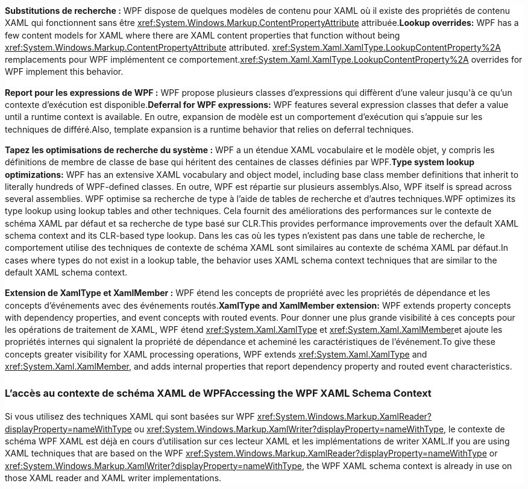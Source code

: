  <span data-ttu-id="d3e13-123">**Substitutions de recherche :** WPF dispose de quelques modèles de contenu pour XAML où il existe des propriétés de contenu XAML qui fonctionnent sans être <xref:System.Windows.Markup.ContentPropertyAttribute> attribuée.</span><span class="sxs-lookup"><span data-stu-id="d3e13-123">**Lookup overrides:** WPF has a few content  models for XAML where there are XAML content properties that function without being <xref:System.Windows.Markup.ContentPropertyAttribute> attributed.</span></span> <span data-ttu-id="d3e13-124"><xref:System.Xaml.XamlType.LookupContentProperty%2A> remplacements pour WPF implémentent ce comportement.</span><span class="sxs-lookup"><span data-stu-id="d3e13-124"><xref:System.Xaml.XamlType.LookupContentProperty%2A> overrides for WPF implement this behavior.</span></span>  
  
 <span data-ttu-id="d3e13-125">**Report pour les expressions de WPF :** WPF propose plusieurs classes d’expressions qui diffèrent d’une valeur jusqu'à ce qu’un contexte d’exécution est disponible.</span><span class="sxs-lookup"><span data-stu-id="d3e13-125">**Deferral for WPF expressions:** WPF features several expression classes that defer a value until a runtime context is available.</span></span> <span data-ttu-id="d3e13-126">En outre, expansion de modèle est un comportement d’exécution qui s’appuie sur les techniques de différé.</span><span class="sxs-lookup"><span data-stu-id="d3e13-126">Also, template expansion is a runtime behavior that relies on deferral techniques.</span></span>  
  
 <span data-ttu-id="d3e13-127">**Tapez les optimisations de recherche du système :** WPF a un étendue XAML vocabulaire et le modèle objet, y compris les définitions de membre de classe de base qui héritent des centaines de classes définies par WPF.</span><span class="sxs-lookup"><span data-stu-id="d3e13-127">**Type system lookup optimizations:** WPF has an extensive XAML vocabulary and object model, including base class member definitions that inherit to literally hundreds of WPF-defined classes.</span></span> <span data-ttu-id="d3e13-128">En outre, WPF est répartie sur plusieurs assemblys.</span><span class="sxs-lookup"><span data-stu-id="d3e13-128">Also, WPF itself is spread across several assemblies.</span></span> <span data-ttu-id="d3e13-129">WPF optimise sa recherche de type à l’aide de tables de recherche et d’autres techniques.</span><span class="sxs-lookup"><span data-stu-id="d3e13-129">WPF optimizes its type lookup using lookup tables and other techniques.</span></span> <span data-ttu-id="d3e13-130">Cela fournit des améliorations des performances sur le contexte de schéma XAML par défaut et sa recherche de type basé sur CLR.</span><span class="sxs-lookup"><span data-stu-id="d3e13-130">This provides performance improvements over the default XAML schema context and its CLR-based type lookup.</span></span> <span data-ttu-id="d3e13-131">Dans les cas où les types n’existent pas dans une table de recherche, le comportement utilise des techniques de contexte de schéma XAML sont similaires au contexte de schéma XAML par défaut.</span><span class="sxs-lookup"><span data-stu-id="d3e13-131">In cases where types do not exist in a lookup table, the behavior uses XAML schema context techniques that are similar to the default XAML schema context.</span></span>  
  
 <span data-ttu-id="d3e13-132">**Extension de XamlType et XamlMember :** WPF étend les concepts de propriété avec les propriétés de dépendance et les concepts d’événements avec des événements routés.</span><span class="sxs-lookup"><span data-stu-id="d3e13-132">**XamlType and XamlMember extension:** WPF extends property concepts with dependency properties, and event concepts with routed events.</span></span> <span data-ttu-id="d3e13-133">Pour donner une plus grande visibilité à ces concepts pour les opérations de traitement de XAML, WPF étend <xref:System.Xaml.XamlType> et <xref:System.Xaml.XamlMember>et ajoute les propriétés internes qui signalent la propriété de dépendance et acheminé les caractéristiques de l’événement.</span><span class="sxs-lookup"><span data-stu-id="d3e13-133">To give these concepts greater visibility for XAML processing operations, WPF extends <xref:System.Xaml.XamlType> and <xref:System.Xaml.XamlMember>, and adds internal properties that report dependency property and routed event characteristics.</span></span>  
  
### <a name="accessing-the-wpf-xaml-schema-context"></a><span data-ttu-id="d3e13-134">L’accès au contexte de schéma XAML de WPF</span><span class="sxs-lookup"><span data-stu-id="d3e13-134">Accessing the WPF XAML Schema Context</span></span>  
 <span data-ttu-id="d3e13-135">Si vous utilisez des techniques XAML qui sont basées sur WPF <xref:System.Windows.Markup.XamlReader?displayProperty=nameWithType> ou <xref:System.Windows.Markup.XamlWriter?displayProperty=nameWithType>, le contexte de schéma WPF XAML est déjà en cours d’utilisation sur ces lecteur XAML et les implémentations de writer XAML.</span><span class="sxs-lookup"><span data-stu-id="d3e13-135">If you are using XAML techniques that are based on the WPF <xref:System.Windows.Markup.XamlReader?displayProperty=nameWithType> or <xref:System.Windows.Markup.XamlWriter?displayProperty=nameWithType>, the WPF XAML schema context is already in use on those XAML reader and XAML writer implementations.</span></span>  
  